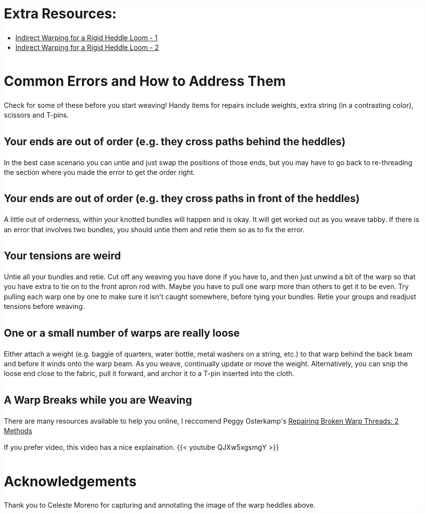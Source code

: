 
# Extra Resources: 

- [Indirect Warping for a Rigid Heddle Loom - 1](https://www.hilltopcloud.co.uk/blog/indirect-warping-on-a-rigid-heddle-loom)
- [Indirect Warping for a Rigid Heddle Loom - 2](https://www.ashford.co.nz/indirect-warping-on-the-rigid-heddle-loom)


# Common Errors and How to Address Them 
Check for some of these before you start weaving! Handy items for repairs include weights, extra string (in a contrasting color), scissors and T-pins. 

## Your ends are out of order (e.g. they cross paths behind the heddles)
In the best case scenario you can untie and just swap the positions of those ends, but you may have to go back to re-threading the section where you made the error to get the order right. 

## Your ends are out of order (e.g. they cross paths in front of the heddles)
A little out of orderness, within your knotted bundles will happen and is okay. It will get worked out as you weave tabby. If there is an error that involves two bundles, you should untie them and retie them so as to fix the error. 

## Your tensions are weird
Untie all your bundles and retie. Cut off any weaving you have done if you have to, and then just unwind a bit of the warp so that you have extra to tie on to the front apron rod with. Maybe you have to pull one warp more than others to get it to be even. Try pulling each warp one by one to make sure it isn't caught somewhere, before tying your bundles. Retie your groups and readjust tensions before weaving. 

## One or a small number of warps are really loose
Either attach a weight (e.g. baggie of quarters, water bottle, metal washers on a string, etc.) to that warp behind the back beam and before it winds onto the warp beam. As you weave, continually update or move the weight. Alternatively, you can snip the loose end close to the fabric, pull it forward, and archor it to a T-pin inserted into the cloth. 

## A Warp Breaks while you are Weaving
There are many resources available to help you online, I reccomend Peggy Osterkamp's [Repairing Broken Warp Threads: 2 Methods](https://peggyosterkamp.com/2020/10/repairing-broken-warp-threads-2-methods/)

If you prefer video, this video has a nice explaination. 
{{< youtube QJXw5xgsmgY >}}

# Acknowledgements 
Thank you to Celeste Moreno for capturing and annotating the image of the warp heddles above. 